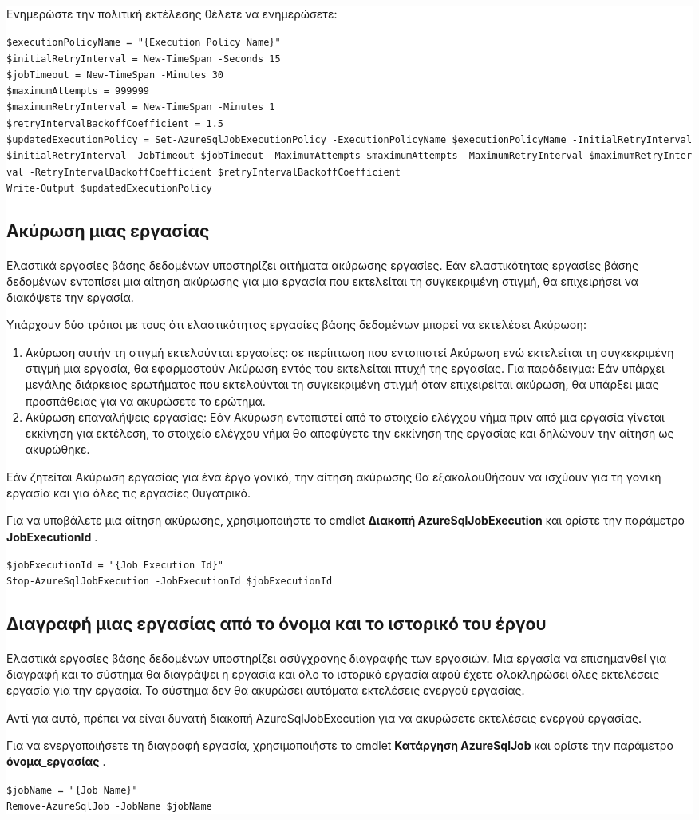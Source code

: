 Ενημερώστε την πολιτική εκτέλεσης θέλετε να ενημερώσετε:

    $executionPolicyName = "{Execution Policy Name}"
    $initialRetryInterval = New-TimeSpan -Seconds 15
    $jobTimeout = New-TimeSpan -Minutes 30
    $maximumAttempts = 999999
    $maximumRetryInterval = New-TimeSpan -Minutes 1
    $retryIntervalBackoffCoefficient = 1.5
    $updatedExecutionPolicy = Set-AzureSqlJobExecutionPolicy -ExecutionPolicyName $executionPolicyName -InitialRetryInterval $initialRetryInterval -JobTimeout $jobTimeout -MaximumAttempts $maximumAttempts -MaximumRetryInterval $maximumRetryInterval -RetryIntervalBackoffCoefficient $retryIntervalBackoffCoefficient
    Write-Output $updatedExecutionPolicy
 
## <a name="cancel-a-job"></a>Ακύρωση μιας εργασίας

Ελαστικά εργασίες βάσης δεδομένων υποστηρίζει αιτήματα ακύρωσης εργασίες.  Εάν ελαστικότητας εργασίες βάσης δεδομένων εντοπίσει μια αίτηση ακύρωσης για μια εργασία που εκτελείται τη συγκεκριμένη στιγμή, θα επιχειρήσει να διακόψετε την εργασία.

Υπάρχουν δύο τρόποι με τους ότι ελαστικότητας εργασίες βάσης δεδομένων μπορεί να εκτελέσει Ακύρωση:

1. Ακύρωση αυτήν τη στιγμή εκτελούνται εργασίες: σε περίπτωση που εντοπιστεί Ακύρωση ενώ εκτελείται τη συγκεκριμένη στιγμή μια εργασία, θα εφαρμοστούν Ακύρωση εντός του εκτελείται πτυχή της εργασίας.  Για παράδειγμα: Εάν υπάρχει μεγάλης διάρκειας ερωτήματος που εκτελούνται τη συγκεκριμένη στιγμή όταν επιχειρείται ακύρωση, θα υπάρξει μιας προσπάθειας για να ακυρώσετε το ερώτημα.
2. Ακύρωση επαναλήψεις εργασίας: Εάν Ακύρωση εντοπιστεί από το στοιχείο ελέγχου νήμα πριν από μια εργασία γίνεται εκκίνηση για εκτέλεση, το στοιχείο ελέγχου νήμα θα αποφύγετε την εκκίνηση της εργασίας και δηλώνουν την αίτηση ως ακυρώθηκε.

Εάν ζητείται Ακύρωση εργασίας για ένα έργο γονικό, την αίτηση ακύρωσης θα εξακολουθήσουν να ισχύουν για τη γονική εργασία και για όλες τις εργασίες θυγατρικό.
 
Για να υποβάλετε μια αίτηση ακύρωσης, χρησιμοποιήστε το cmdlet **Διακοπή AzureSqlJobExecution** και ορίστε την παράμετρο **JobExecutionId** .

    $jobExecutionId = "{Job Execution Id}"
    Stop-AzureSqlJobExecution -JobExecutionId $jobExecutionId

## <a name="delete-a-job-by-name-and-the-jobs-history"></a>Διαγραφή μιας εργασίας από το όνομα και το ιστορικό του έργου

Ελαστικά εργασίες βάσης δεδομένων υποστηρίζει ασύγχρονης διαγραφής των εργασιών. Μια εργασία να επισημανθεί για διαγραφή και το σύστημα θα διαγράψει η εργασία και όλο το ιστορικό εργασία αφού έχετε ολοκληρώσει όλες εκτελέσεις εργασία για την εργασία. Το σύστημα δεν θα ακυρώσει αυτόματα εκτελέσεις ενεργού εργασίας.  

Αντί για αυτό, πρέπει να είναι δυνατή διακοπή AzureSqlJobExecution για να ακυρώσετε εκτελέσεις ενεργού εργασίας.

Για να ενεργοποιήσετε τη διαγραφή εργασία, χρησιμοποιήστε το cmdlet **Κατάργηση AzureSqlJob** και ορίστε την παράμετρο **όνομα_εργασίας** .

    $jobName = "{Job Name}"
    Remove-AzureSqlJob -JobName $jobName
 
